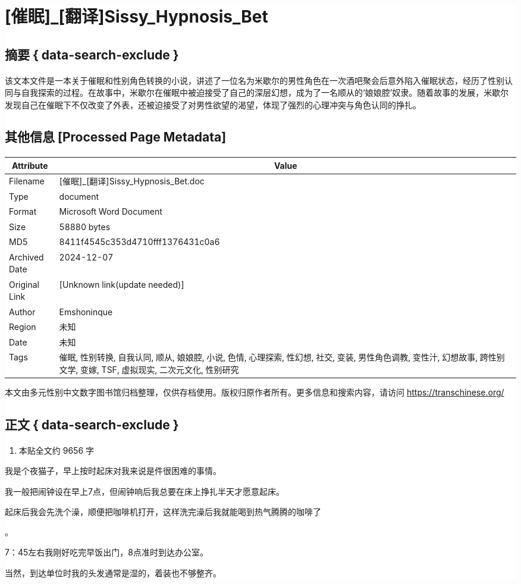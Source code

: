 # [催眠]_[翻译]Sissy_Hypnosis_Bet



## 摘要  { data-search-exclude }


该文本文件是一本关于催眠和性别角色转换的小说，讲述了一位名为米歇尔的男性角色在一次酒吧聚会后意外陷入催眠状态，经历了性别认同与自我探索的过程。在故事中，米歇尔在催眠中被迫接受了自己的深层幻想，成为了一名顺从的‘娘娘腔’奴隶。随着故事的发展，米歇尔发现自己在催眠下不仅改变了外表，还被迫接受了对男性欲望的渴望，体现了强烈的心理冲突与角色认同的挣扎。



## 其他信息 [Processed Page Metadata]

| Attribute       | Value                                  |
|-----------------|----------------------------------------|
| Filename        | [催眠]_[翻译]Sissy_Hypnosis_Bet.doc                             |
| Type            | document                                 |
| Format          | Microsoft Word Document                               |
| Size            | 58880 bytes                           |
| MD5             | 8411f4545c353d4710fff1376431c0a6                                  |
| Archived Date   | 2024-12-07                             |
| Original Link   | [Unknown link(update needed)]                         |
| Author          | Emshoninque                               |
| Region          | 未知                               |
| Date            | 未知                                 |
| Tags            | 催眠, 性别转换, 自我认同, 顺从, 娘娘腔, 小说, 色情, 心理探索, 性幻想, 社交, 变装, 男性角色调教, 变性汁, 幻想故事, 跨性别文学, 变嫁, TSF, 虚拟现实, 二次元文化, 性别研究                                 |

本文由多元性别中文数字图书馆归档整理，仅供存档使用。版权归原作者所有。更多信息和搜索内容，请访问 <https://transchinese.org/>


## 正文 { data-search-exclude }


1. 本贴全文约 9656 字

我是个夜猫子，早上按时起床对我来说是件很困难的事情。

我一般把闹钟设在早上7点，但闹钟响后我总要在床上挣扎半天才愿意起床。

起床后我会先洗个澡，顺便把咖啡机打开，这样洗完澡后我就能喝到热气腾腾的咖啡了

。

7：45左右我刚好吃完早饭出门，8点准时到达办公室。

当然，到达单位时我的头发通常是湿的，着装也不够整齐。
